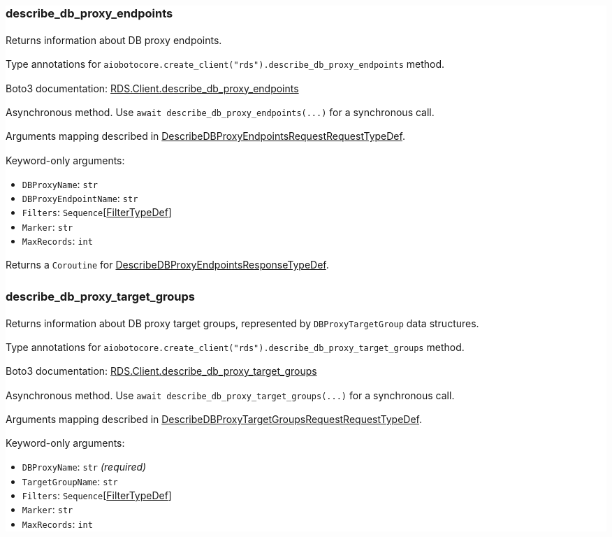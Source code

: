 <a id="describe_db_proxy_endpoints"></a>

### describe_db_proxy_endpoints

Returns information about DB proxy endpoints.

Type annotations for
`aiobotocore.create_client("rds").describe_db_proxy_endpoints` method.

Boto3 documentation:
[RDS.Client.describe_db_proxy_endpoints](https://boto3.amazonaws.com/v1/documentation/api/latest/reference/services/rds.html#RDS.Client.describe_db_proxy_endpoints)

Asynchronous method. Use `await describe_db_proxy_endpoints(...)` for a
synchronous call.

Arguments mapping described in
[DescribeDBProxyEndpointsRequestRequestTypeDef](./type_defs.md#describedbproxyendpointsrequestrequesttypedef).

Keyword-only arguments:

- `DBProxyName`: `str`
- `DBProxyEndpointName`: `str`
- `Filters`: `Sequence`\[[FilterTypeDef](./type_defs.md#filtertypedef)\]
- `Marker`: `str`
- `MaxRecords`: `int`

Returns a `Coroutine` for
[DescribeDBProxyEndpointsResponseTypeDef](./type_defs.md#describedbproxyendpointsresponsetypedef).

<a id="describe_db_proxy_target_groups"></a>

### describe_db_proxy_target_groups

Returns information about DB proxy target groups, represented by
`DBProxyTargetGroup` data structures.

Type annotations for
`aiobotocore.create_client("rds").describe_db_proxy_target_groups` method.

Boto3 documentation:
[RDS.Client.describe_db_proxy_target_groups](https://boto3.amazonaws.com/v1/documentation/api/latest/reference/services/rds.html#RDS.Client.describe_db_proxy_target_groups)

Asynchronous method. Use `await describe_db_proxy_target_groups(...)` for a
synchronous call.

Arguments mapping described in
[DescribeDBProxyTargetGroupsRequestRequestTypeDef](./type_defs.md#describedbproxytargetgroupsrequestrequesttypedef).

Keyword-only arguments:

- `DBProxyName`: `str` *(required)*
- `TargetGroupName`: `str`
- `Filters`: `Sequence`\[[FilterTypeDef](./type_defs.md#filtertypedef)\]
- `Marker`: `str`
- `MaxRecords`: `int`
